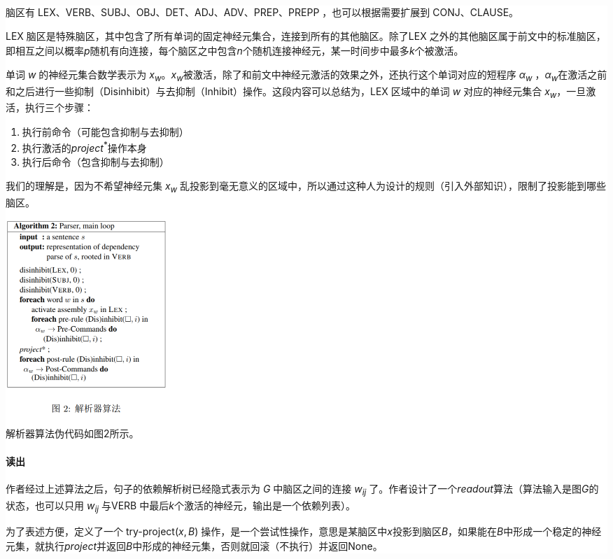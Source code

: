 脑区有 $\text{LEX}$、$\text{VERB}$、$\text{SUBJ}$、$\text{OBJ}$、$\text{DET}$、$\text{ADJ}$、$\text{ADV}$、$\text{PREP}$、$\text{PREPP}$ ，也可以根据需要扩展到 $\text{CONJ}$、$\text{CLAUSE}$。

$\text{LEX}$ 脑区是特殊脑区，其中包含了所有单词的固定神经元集合，连接到所有的其他脑区。除了$\text{LEX}$ 之外的其他脑区属于前文中的标准脑区，即相互之间以概率$p$随机有向连接，每个脑区之中包含$n$个随机连接神经元，某一时间步中最多$k$个被激活。

单词 $w$ 的神经元集合数学表示为 $x_w$。$x_w$被激活，除了和前文中神经元激活的效果之外，还执行这个单词对应的短程序 $\alpha_w$ ，$\alpha_w$在激活之前和之后进行一些抑制（$\text{Disinhibit}$）与去抑制（$\text{Inhibit}$）操作。这段内容可以总结为，$\text{LEX}$ 区域中的单词 $w$ 对应的神经元集合 $x_w$，一旦激活，执行三个步骤：

1. 执行前命令（可能包含抑制与去抑制）
2. 执行激活的$project^*$操作本身
3. 执行后命令（包含抑制与去抑制）

我们的理解是，因为不希望神经元集 $x_w$ 乱投影到毫无意义的区域中，所以通过这种人为设计的规则（引入外部知识），限制了投影能到哪些脑区。

<img src="report.assets/image-20240604111019664.png" alt="image-20240604111019664" style="zoom:50%;" />

解析器算法伪代码如图2所示。

#### 读出

作者经过上述算法之后，句子的依赖解析树已经隐式表示为 $G$ 中脑区之间的连接  $w_{ij}$ 了。作者设计了一个$readout$算法（算法输入是图$G$的状态，也可以只用 $w_{ij}$ 与$\text{VERB}$ 中最后$k$个激活的神经元，输出是一个依赖列表）。

为了表述方便，定义了一个 $\text{try-project}(x,B)$ 操作，是一个尝试性操作，意思是某脑区中$x$投影到脑区$B$，如果能在$B$中形成一个稳定的神经元集，就执行$project$并返回$B$中形成的神经元集，否则就回滚（不执行）并返回$\text{None}$。
